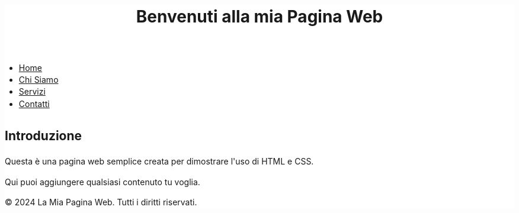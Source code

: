 <header>
    <h1>Benvenuti alla mia Pagina Web</h1>
</header>

<nav>
    <ul>
        <li><a href="#">Home</a></li>
        <li><a href="#">Chi Siamo</a></li>
        <li><a href="#">Servizi</a></li>
        <li><a href="#">Contatti</a></li>
    </ul>
</nav>

<main>
    <h2>Introduzione</h2>
    <p>Questa è una pagina web semplice creata per dimostrare l'uso di HTML e CSS.</p>
    <p>Qui puoi aggiungere qualsiasi contenuto tu voglia.</p>
</main>

<footer>
    <p>&copy; 2024 La Mia Pagina Web. Tutti i diritti riservati.</p>
</footer>

</body>
</html>
